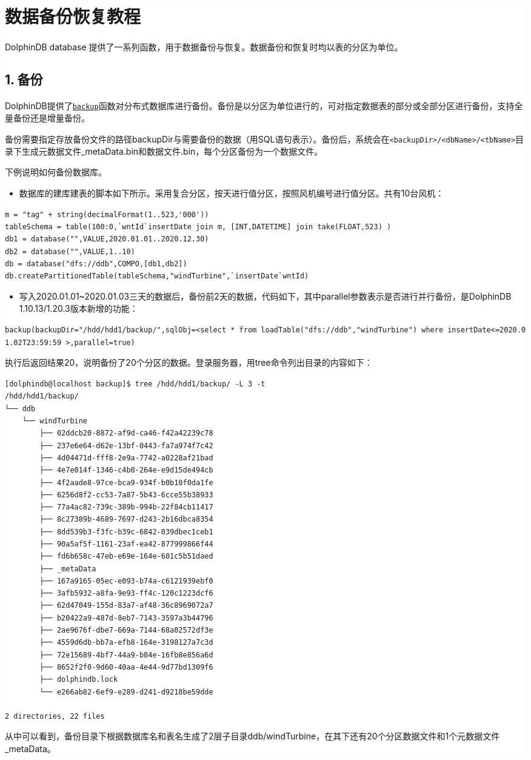 # 数据备份恢复教程

DolphinDB database 提供了一系列函数，用于数据备份与恢复。数据备份和恢复时均以表的分区为单位。

## 1. 备份

DolphinDB提供了[`backup`](https://www.dolphindb.cn/cn/help/backup.html)函数对分布式数据库进行备份。备份是以分区为单位进行的，可对指定数据表的部分或全部分区进行备份，支持全量备份还是增量备份。

备份需要指定存放备份文件的路径backupDir与需要备份的数据（用SQL语句表示）。备份后，系统会在`<backupDir>/<dbName>/<tbName>`目录下生成元数据文件_metaData.bin和数据文件<chunkID>.bin，每个分区备份为一个数据文件。


下例说明如何备份数据库。

* 数据库的建库建表的脚本如下所示。采用复合分区，按天进行值分区，按照风机编号进行值分区。共有10台风机：
```
m = "tag" + string(decimalFormat(1..523,'000'))
tableSchema = table(100:0,`wntId`insertDate join m, [INT,DATETIME] join take(FLOAT,523) )
db1 = database("",VALUE,2020.01.01..2020.12.30)
db2 = database("",VALUE,1..10)
db = database("dfs://ddb",COMPO,[db1,db2])
db.createPartitionedTable(tableSchema,"windTurbine",`insertDate`wntId)
```
* 写入2020.01.01~2020.01.03三天的数据后，备份前2天的数据，代码如下，其中parallel参数表示是否进行并行备份，是DolphinDB 1.10.13/1.20.3版本新增的功能：
```
backup(backupDir="/hdd/hdd1/backup/",sqlObj=<select * from loadTable("dfs://ddb","windTurbine") where insertDate<=2020.01.02T23:59:59 >,parallel=true)

```
执行后返回结果20，说明备份了20个分区的数据。登录服务器，用tree命令列出目录的内容如下：
```
[dolphindb@localhost backup]$ tree /hdd/hdd1/backup/ -L 3 -t
/hdd/hdd1/backup/
└── ddb
    └── windTurbine
        ├── 02ddcb20-8872-af9d-ca46-f42a42239c78
        ├── 237e6e64-d62e-13bf-0443-fa7a974f7c42
        ├── 4d04471d-fff8-2e9a-7742-a0228af21bad
        ├── 4e7e014f-1346-c4b0-264e-e9d15de494cb
        ├── 4f2aade8-97ce-bca9-934f-b0b10f0da1fe
        ├── 6256d8f2-cc53-7a87-5b43-6cce55b38933
        ├── 77a4ac82-739c-389b-994b-22f84cb11417
        ├── 8c27389b-4689-7697-d243-2b16dbca8354
        ├── 8dd539b3-f3fc-b39c-6842-039dbec1ceb1
        ├── 90a5af5f-1161-23af-ea42-877999866f44
        ├── fd6b658c-47eb-e69e-164e-601c5b51daed
        ├── _metaData
        ├── 167a9165-05ec-e093-b74a-c6121939ebf0
        ├── 3afb5932-a8fa-9e93-ff4c-120c1223dcf6
        ├── 62d47049-155d-83a7-af48-36c8969072a7
        ├── b20422a9-487d-8eb7-7143-3597a3b44796
        ├── 2ae9676f-dbe7-669a-7144-68a02572df3e
        ├── 4559d6db-bb7a-efb8-164e-3198127a7c3d
        ├── 72e15689-4bf7-44a9-b84e-16fb8e856a6d
        ├── 8652f2f0-9d60-40aa-4e44-9d77bd1309f6
        ├── dolphindb.lock
        └── e266ab82-6ef9-e289-d241-d9218be59dde

2 directories, 22 files
```
从中可以看到，备份目录下根据数据库名和表名生成了2层子目录ddb/windTurbine，在其下还有20个分区数据文件和1个元数据文件_metaData。
